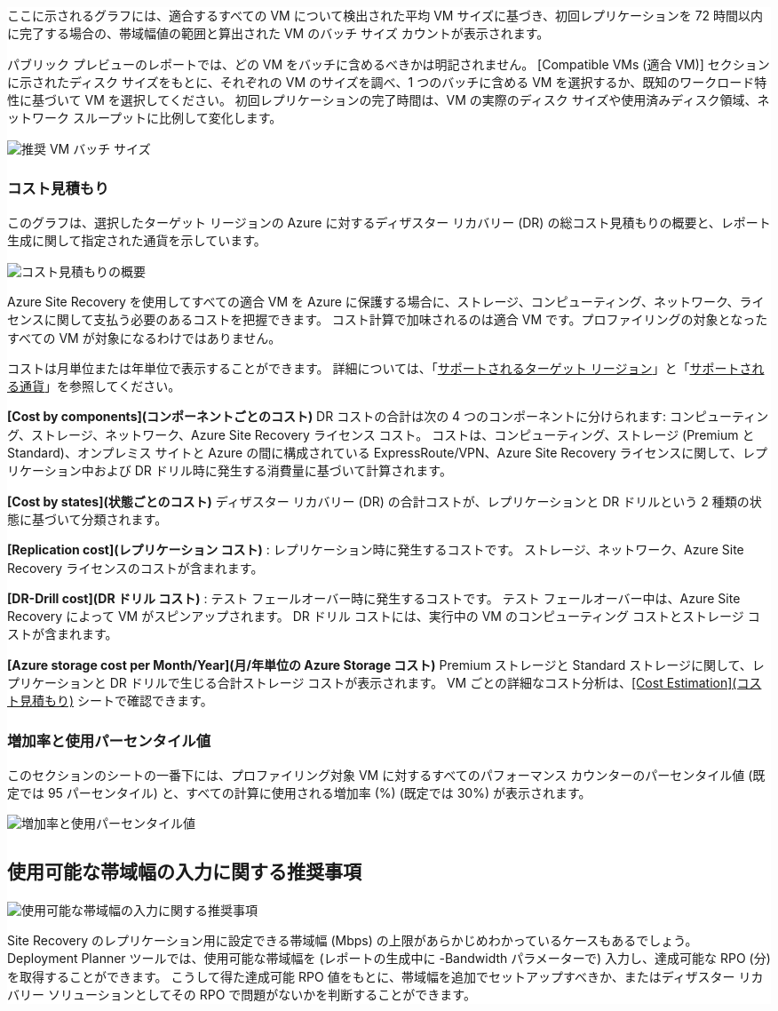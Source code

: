 ここに示されるグラフには、適合するすべての VM について検出された平均 VM サイズに基づき、初回レプリケーションを 72 時間以内に完了する場合の、帯域幅値の範囲と算出された VM のバッチ サイズ カウントが表示されます。

パブリック プレビューのレポートでは、どの VM をバッチに含めるべきかは明記されません。 [Compatible VMs (適合 VM)] セクションに示されたディスク サイズをもとに、それぞれの VM のサイズを調べ、1 つのバッチに含める VM を選択するか、既知のワークロード特性に基づいて VM を選択してください。 初回レプリケーションの完了時間は、VM の実際のディスク サイズや使用済みディスク領域、ネットワーク スループットに比例して変化します。

![推奨 VM バッチ サイズ](media/site-recovery-vmware-deployment-planner-analyze-report/ir-batching-v2a.png)

### <a name="cost-estimation"></a>コスト見積もり
このグラフは、選択したターゲット リージョンの Azure に対するディザスター リカバリー (DR) の総コスト見積もりの概要と、レポート生成に関して指定された通貨を示しています。

![コスト見積もりの概要](media/site-recovery-vmware-deployment-planner-analyze-report/cost-estimation-summary-v2a.png)

Azure Site Recovery を使用してすべての適合 VM を Azure に保護する場合に、ストレージ、コンピューティング、ネットワーク、ライセンスに関して支払う必要のあるコストを把握できます。 コスト計算で加味されるのは適合 VM です。プロファイリングの対象となったすべての VM が対象になるわけではありません。  

コストは月単位または年単位で表示することができます。 詳細については、「[サポートされるターゲット リージョン](./site-recovery-vmware-deployment-planner-cost-estimation.md#supported-target-regions)」と「[サポートされる通貨](./site-recovery-vmware-deployment-planner-cost-estimation.md#supported-currencies)」を参照してください。

**[Cost by components]\(コンポーネントごとのコスト\)** DR コストの合計は次の 4 つのコンポーネントに分けられます: コンピューティング、ストレージ、ネットワーク、Azure Site Recovery ライセンス コスト。 コストは、コンピューティング、ストレージ (Premium と Standard)、オンプレミス サイトと Azure の間に構成されている ExpressRoute/VPN、Azure Site Recovery ライセンスに関して、レプリケーション中および DR ドリル時に発生する消費量に基づいて計算されます。

**[Cost by states]\(状態ごとのコスト\)** ディザスター リカバリー (DR) の合計コストが、レプリケーションと DR ドリルという 2 種類の状態に基づいて分類されます。

**[Replication cost]\(レプリケーション コスト\)** : レプリケーション時に発生するコストです。 ストレージ、ネットワーク、Azure Site Recovery ライセンスのコストが含まれます。

**[DR-Drill cost]\(DR ドリル コスト\)** : テスト フェールオーバー時に発生するコストです。 テスト フェールオーバー中は、Azure Site Recovery によって VM がスピンアップされます。 DR ドリル コストには、実行中の VM のコンピューティング コストとストレージ コストが含まれます。

**[Azure storage cost per Month/Year]\(月/年単位の Azure Storage コスト\)** Premium ストレージと Standard ストレージに関して、レプリケーションと DR ドリルで生じる合計ストレージ コストが表示されます。
VM ごとの詳細なコスト分析は、[[Cost Estimation]\(コスト見積もり\)](site-recovery-vmware-deployment-planner-cost-estimation.md) シートで確認できます。

### <a name="growth-factor-and-percentile-values-used"></a>増加率と使用パーセンタイル値
このセクションのシートの一番下には、プロファイリング対象 VM に対するすべてのパフォーマンス カウンターのパーセンタイル値 (既定では 95 パーセンタイル) と、すべての計算に使用される増加率 (%) (既定では 30%) が表示されます。

![増加率と使用パーセンタイル値](media/site-recovery-vmware-deployment-planner-analyze-report/growth-factor-v2a.png)

## <a name="recommendations-with-available-bandwidth-as-input"></a>使用可能な帯域幅の入力に関する推奨事項

![使用可能な帯域幅の入力に関する推奨事項](media/site-recovery-vmware-deployment-planner-analyze-report/profiling-overview-bandwidth-input-v2a.png)

Site Recovery のレプリケーション用に設定できる帯域幅 (Mbps) の上限があらかじめわかっているケースもあるでしょう。 Deployment Planner ツールでは、使用可能な帯域幅を (レポートの生成中に -Bandwidth パラメーターで) 入力し、達成可能な RPO (分) を取得することができます。 こうして得た達成可能 RPO 値をもとに、帯域幅を追加でセットアップすべきか、またはディザスター リカバリー ソリューションとしてその RPO で問題がないかを判断することができます。
